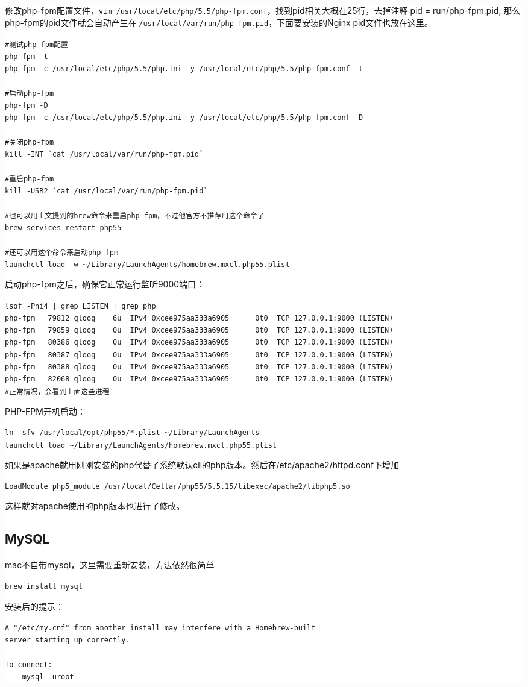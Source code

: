 修改php-fpm配置文件，`vim /usr/local/etc/php/5.5/php-fpm.conf`，找到pid相关大概在25行，去掉注释 pid = run/php-fpm.pid, 那么php-fpm的pid文件就会自动产生在 `/usr/local/var/run/php-fpm.pid`，下面要安装的Nginx pid文件也放在这里。

	#测试php-fpm配置
	php-fpm -t
	php-fpm -c /usr/local/etc/php/5.5/php.ini -y /usr/local/etc/php/5.5/php-fpm.conf -t
	
	#启动php-fpm
	php-fpm -D
	php-fpm -c /usr/local/etc/php/5.5/php.ini -y /usr/local/etc/php/5.5/php-fpm.conf -D
	
	#关闭php-fpm
	kill -INT `cat /usr/local/var/run/php-fpm.pid`
	
	#重启php-fpm
	kill -USR2 `cat /usr/local/var/run/php-fpm.pid`
	
	#也可以用上文提到的brew命令来重启php-fpm，不过他官方不推荐用这个命令了
	brew services restart php55
	
	#还可以用这个命令来启动php-fpm
	launchctl load -w ~/Library/LaunchAgents/homebrew.mxcl.php55.plist
	
启动php-fpm之后，确保它正常运行监听9000端口：

	lsof -Pni4 | grep LISTEN | grep php
	php-fpm   79812 qloog    6u  IPv4 0xcee975aa333a6905      0t0  TCP 127.0.0.1:9000 (LISTEN)
	php-fpm   79859 qloog    0u  IPv4 0xcee975aa333a6905      0t0  TCP 127.0.0.1:9000 (LISTEN)
	php-fpm   80386 qloog    0u  IPv4 0xcee975aa333a6905      0t0  TCP 127.0.0.1:9000 (LISTEN)
	php-fpm   80387 qloog    0u  IPv4 0xcee975aa333a6905      0t0  TCP 127.0.0.1:9000 (LISTEN)
	php-fpm   80388 qloog    0u  IPv4 0xcee975aa333a6905      0t0  TCP 127.0.0.1:9000 (LISTEN)
	php-fpm   82068 qloog    0u  IPv4 0xcee975aa333a6905      0t0  TCP 127.0.0.1:9000 (LISTEN)
	#正常情况，会看到上面这些进程

PHP-FPM开机启动：

	ln -sfv /usr/local/opt/php55/*.plist ~/Library/LaunchAgents
	launchctl load ~/Library/LaunchAgents/homebrew.mxcl.php55.plist

如果是apache就用刚刚安装的php代替了系统默认cli的php版本。然后在/etc/apache2/httpd.conf下增加

	LoadModule php5_module /usr/local/Cellar/php55/5.5.15/libexec/apache2/libphp5.so
	
这样就对apache使用的php版本也进行了修改。
	
## MySQL

mac不自带mysql，这里需要重新安装，方法依然很简单

	brew install mysql

安装后的提示：

	A "/etc/my.cnf" from another install may interfere with a Homebrew-built
	server starting up correctly.

	To connect:
	    mysql -uroot
	